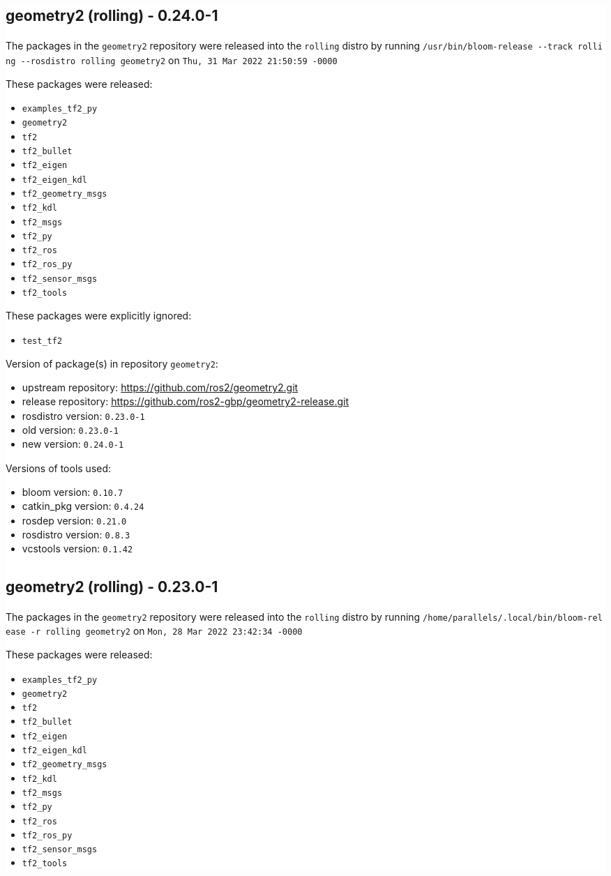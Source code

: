 
## geometry2 (rolling) - 0.24.0-1

The packages in the `geometry2` repository were released into the `rolling` distro by running `/usr/bin/bloom-release --track rolling --rosdistro rolling geometry2` on `Thu, 31 Mar 2022 21:50:59 -0000`

These packages were released:
- `examples_tf2_py`
- `geometry2`
- `tf2`
- `tf2_bullet`
- `tf2_eigen`
- `tf2_eigen_kdl`
- `tf2_geometry_msgs`
- `tf2_kdl`
- `tf2_msgs`
- `tf2_py`
- `tf2_ros`
- `tf2_ros_py`
- `tf2_sensor_msgs`
- `tf2_tools`

These packages were explicitly ignored:
- `test_tf2`

Version of package(s) in repository `geometry2`:

- upstream repository: https://github.com/ros2/geometry2.git
- release repository: https://github.com/ros2-gbp/geometry2-release.git
- rosdistro version: `0.23.0-1`
- old version: `0.23.0-1`
- new version: `0.24.0-1`

Versions of tools used:

- bloom version: `0.10.7`
- catkin_pkg version: `0.4.24`
- rosdep version: `0.21.0`
- rosdistro version: `0.8.3`
- vcstools version: `0.1.42`


## geometry2 (rolling) - 0.23.0-1

The packages in the `geometry2` repository were released into the `rolling` distro by running `/home/parallels/.local/bin/bloom-release -r rolling geometry2` on `Mon, 28 Mar 2022 23:42:34 -0000`

These packages were released:
- `examples_tf2_py`
- `geometry2`
- `tf2`
- `tf2_bullet`
- `tf2_eigen`
- `tf2_eigen_kdl`
- `tf2_geometry_msgs`
- `tf2_kdl`
- `tf2_msgs`
- `tf2_py`
- `tf2_ros`
- `tf2_ros_py`
- `tf2_sensor_msgs`
- `tf2_tools`

